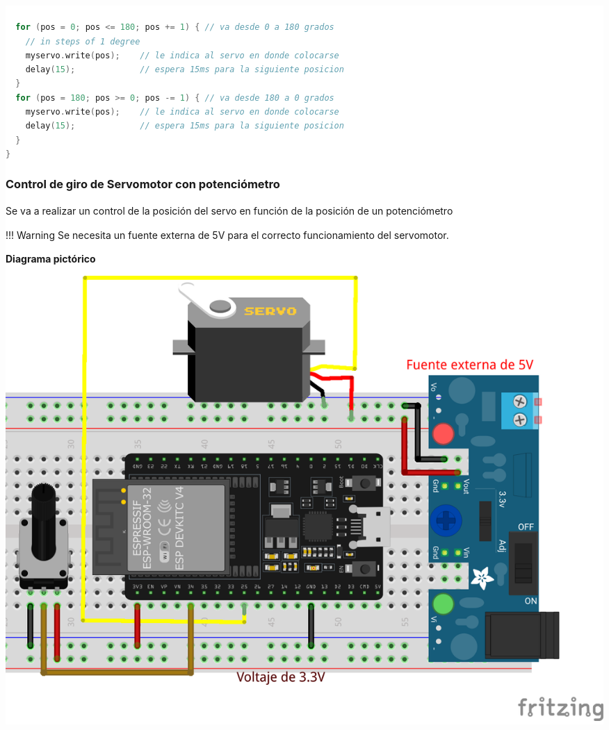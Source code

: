 ```C

  for (pos = 0; pos <= 180; pos += 1) { // va desde 0 a 180 grados
    // in steps of 1 degree
    myservo.write(pos);    // le indica al servo en donde colocarse
    delay(15);             // espera 15ms para la siguiente posicion
  }
  for (pos = 180; pos >= 0; pos -= 1) { // va desde 180 a 0 grados
    myservo.write(pos);    // le indica al servo en donde colocarse
    delay(15);             // espera 15ms para la siguiente posicion
  }
}


```

### Control de giro de Servomotor con potenciómetro

Se va a realizar un control de la posición del servo en función de la posición de un potenciómetro

!!! Warning
    Se necesita un fuente externa de 5V para el correcto funcionamiento del servomotor.

**Diagrama pictórico**

![servo pot](../assets/schematic/servo_pot.png)
